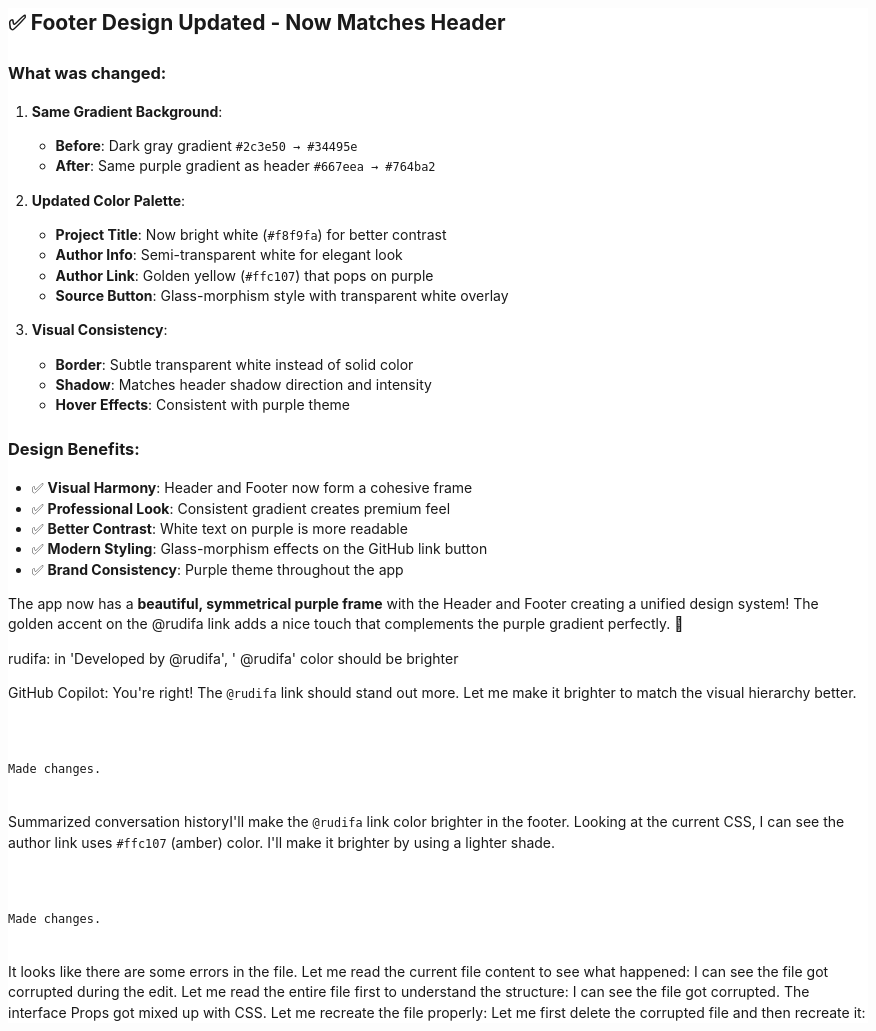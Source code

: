 ## ✅ Footer Design Updated - Now Matches Header

### **What was changed:**

1. **Same Gradient Background**:
   - **Before**: Dark gray gradient `#2c3e50 → #34495e`
   - **After**: Same purple gradient as header `#667eea → #764ba2`

2. **Updated Color Palette**:
   - **Project Title**: Now bright white (`#f8f9fa`) for better contrast
   - **Author Info**: Semi-transparent white for elegant look
   - **Author Link**: Golden yellow (`#ffc107`) that pops on purple
   - **Source Button**: Glass-morphism style with transparent white overlay

3. **Visual Consistency**:
   - **Border**: Subtle transparent white instead of solid color
   - **Shadow**: Matches header shadow direction and intensity
   - **Hover Effects**: Consistent with purple theme

### **Design Benefits:**

- ✅ **Visual Harmony**: Header and Footer now form a cohesive frame
- ✅ **Professional Look**: Consistent gradient creates premium feel
- ✅ **Better Contrast**: White text on purple is more readable
- ✅ **Modern Styling**: Glass-morphism effects on the GitHub link button
- ✅ **Brand Consistency**: Purple theme throughout the app

The app now has a **beautiful, symmetrical purple frame** with the Header and Footer creating a unified design system! The golden accent on the @rudifa link adds a nice touch that complements the purple gradient perfectly. 🌟

rudifa: in 'Developed by @rudifa', ' @rudifa' color should be brighter

GitHub Copilot: You're right! The `@rudifa` link should stand out more. Let me make it brighter to match the visual hierarchy better.
```


Made changes.


```
Summarized conversation historyI'll make the `@rudifa` link color brighter in the footer. Looking at the current CSS, I can see the author link uses `#ffc107` (amber) color. I'll make it brighter by using a lighter shade.
```


Made changes.


```
It looks like there are some errors in the file. Let me read the current file content to see what happened: I can see the file got corrupted during the edit. Let me read the entire file first to understand the structure: I can see the file got corrupted. The interface Props got mixed up with CSS. Let me recreate the file properly: Let me first delete the corrupted file and then recreate it:
